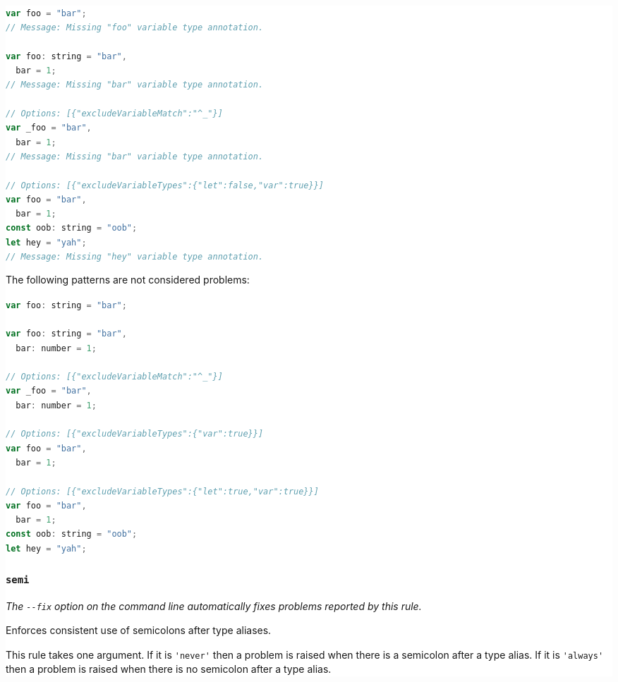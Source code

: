 ```js
var foo = "bar";
// Message: Missing "foo" variable type annotation.

var foo: string = "bar",
  bar = 1;
// Message: Missing "bar" variable type annotation.

// Options: [{"excludeVariableMatch":"^_"}]
var _foo = "bar",
  bar = 1;
// Message: Missing "bar" variable type annotation.

// Options: [{"excludeVariableTypes":{"let":false,"var":true}}]
var foo = "bar",
  bar = 1;
const oob: string = "oob";
let hey = "yah";
// Message: Missing "hey" variable type annotation.
```

The following patterns are not considered problems:

```js
var foo: string = "bar";

var foo: string = "bar",
  bar: number = 1;

// Options: [{"excludeVariableMatch":"^_"}]
var _foo = "bar",
  bar: number = 1;

// Options: [{"excludeVariableTypes":{"var":true}}]
var foo = "bar",
  bar = 1;

// Options: [{"excludeVariableTypes":{"let":true,"var":true}}]
var foo = "bar",
  bar = 1;
const oob: string = "oob";
let hey = "yah";
```

<a name="eslint-plugin-flowtype-rules-semi"></a>

### <code>semi</code>

_The `--fix` option on the command line automatically fixes problems reported by this rule._

Enforces consistent use of semicolons after type aliases.

This rule takes one argument. If it is `'never'` then a problem is raised when there is a semicolon after a type alias. If it is `'always'` then a problem is raised when there is no semicolon after a type alias.


  [key: string]: number
  [key: string]: number,
  [key: string]: number,
  [key: string]: number,
  [key: string]: number,
  [key: string]: number
  [key: string]: number
  [key: string]: number
  [key: string]: number
  [key: string]: number
  [key: string]: number
  [key: string]: number,
  [key: string]: number,
  [key: string]: number,
  [key: string]: number
  [key: string]: number
  [key: string]: number
